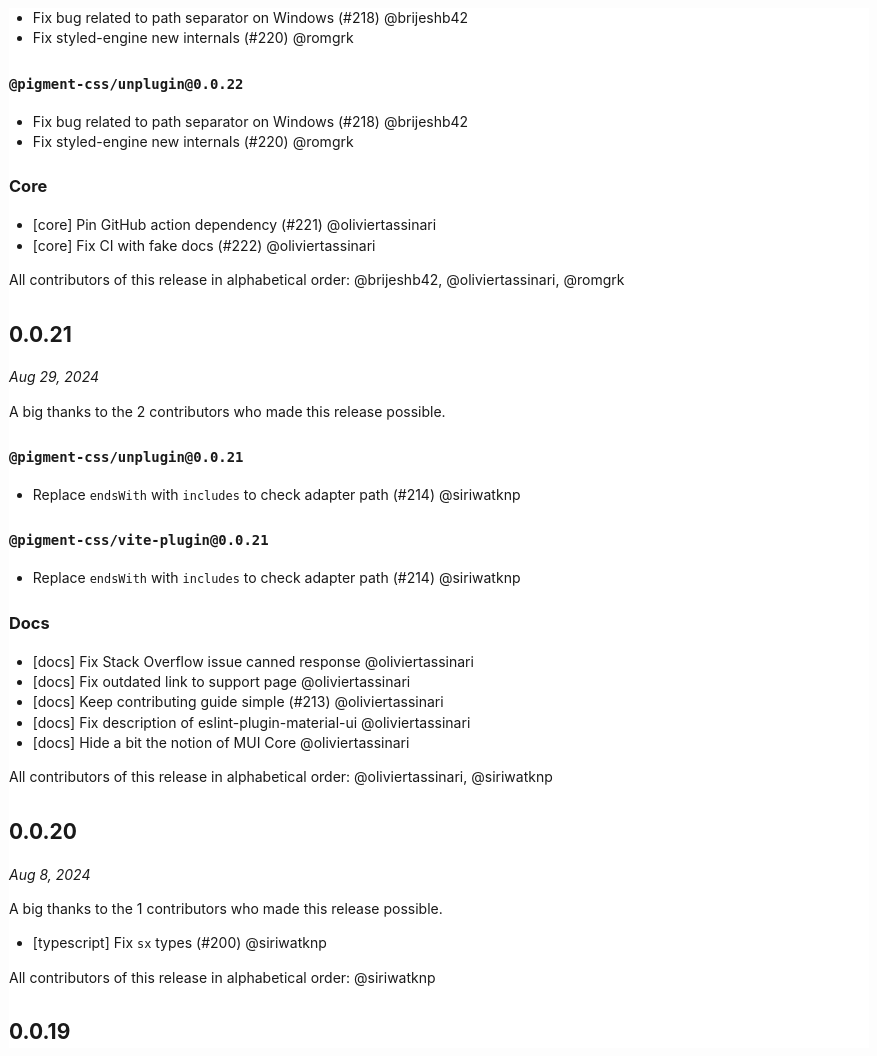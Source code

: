 - Fix bug related to path separator on Windows (#218) @brijeshb42
- Fix styled-engine new internals (#220) @romgrk

### `@pigment-css/unplugin@0.0.22`

- Fix bug related to path separator on Windows (#218) @brijeshb42
- Fix styled-engine new internals (#220) @romgrk

### Core

- [core] Pin GitHub action dependency (#221) @oliviertassinari
- [core] Fix CI with fake docs (#222) @oliviertassinari

All contributors of this release in alphabetical order: @brijeshb42, @oliviertassinari, @romgrk

## 0.0.21



_Aug 29, 2024_

A big thanks to the 2 contributors who made this release possible.

### `@pigment-css/unplugin@0.0.21`

- Replace `endsWith` with `includes` to check adapter path (#214) @siriwatknp

### `@pigment-css/vite-plugin@0.0.21`

- Replace `endsWith` with `includes` to check adapter path (#214) @siriwatknp

### Docs

- [docs] Fix Stack Overflow issue canned response @oliviertassinari
- [docs] Fix outdated link to support page @oliviertassinari
- [docs] Keep contributing guide simple (#213) @oliviertassinari
- [docs] Fix description of eslint-plugin-material-ui @oliviertassinari
- [docs] Hide a bit the notion of MUI Core @oliviertassinari

All contributors of this release in alphabetical order: @oliviertassinari, @siriwatknp

## 0.0.20



_Aug 8, 2024_

A big thanks to the 1 contributors who made this release possible.

- [typescript] Fix `sx` types (#200) @siriwatknp

All contributors of this release in alphabetical order: @siriwatknp

## 0.0.19

